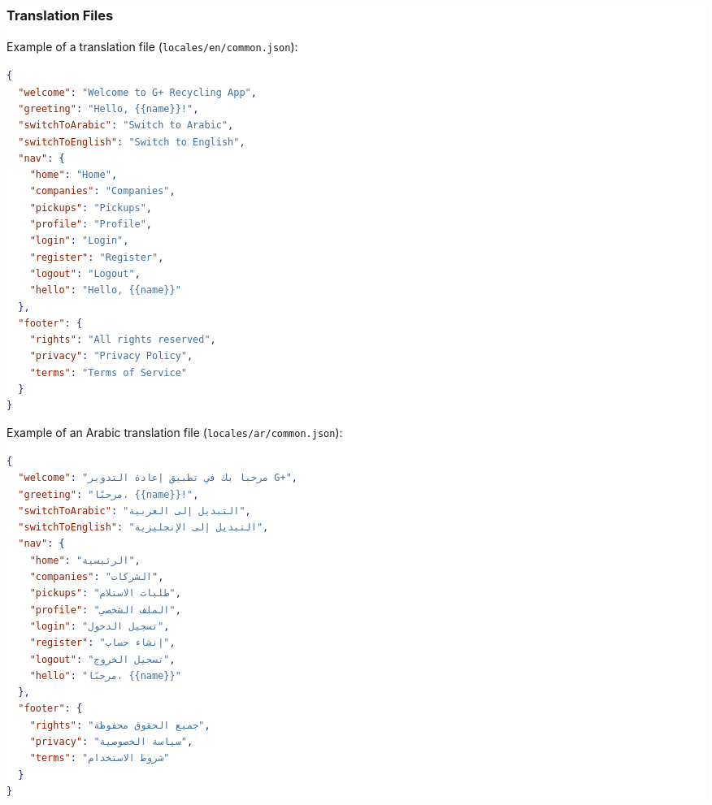 ### Translation Files

Example of a translation file (`locales/en/common.json`):

```json
{
  "welcome": "Welcome to G+ Recycling App",
  "greeting": "Hello, {{name}}!",
  "switchToArabic": "Switch to Arabic",
  "switchToEnglish": "Switch to English",
  "nav": {
    "home": "Home",
    "companies": "Companies",
    "pickups": "Pickups",
    "profile": "Profile",
    "login": "Login",
    "register": "Register",
    "logout": "Logout",
    "hello": "Hello, {{name}}"
  },
  "footer": {
    "rights": "All rights reserved",
    "privacy": "Privacy Policy",
    "terms": "Terms of Service"
  }
}
```

Example of an Arabic translation file (`locales/ar/common.json`):

```json
{
  "welcome": "مرحبا بك في تطبيق إعادة التدوير G+",
  "greeting": "مرحبًا، {{name}}!",
  "switchToArabic": "التبديل إلى العربية",
  "switchToEnglish": "التبديل إلى الإنجليزية",
  "nav": {
    "home": "الرئيسية",
    "companies": "الشركات",
    "pickups": "طلبات الاستلام",
    "profile": "الملف الشخصي",
    "login": "تسجيل الدخول",
    "register": "إنشاء حساب",
    "logout": "تسجيل الخروج",
    "hello": "مرحبًا، {{name}}"
  },
  "footer": {
    "rights": "جميع الحقوق محفوظة",
    "privacy": "سياسة الخصوصية",
    "terms": "شروط الاستخدام"
  }
}
```
